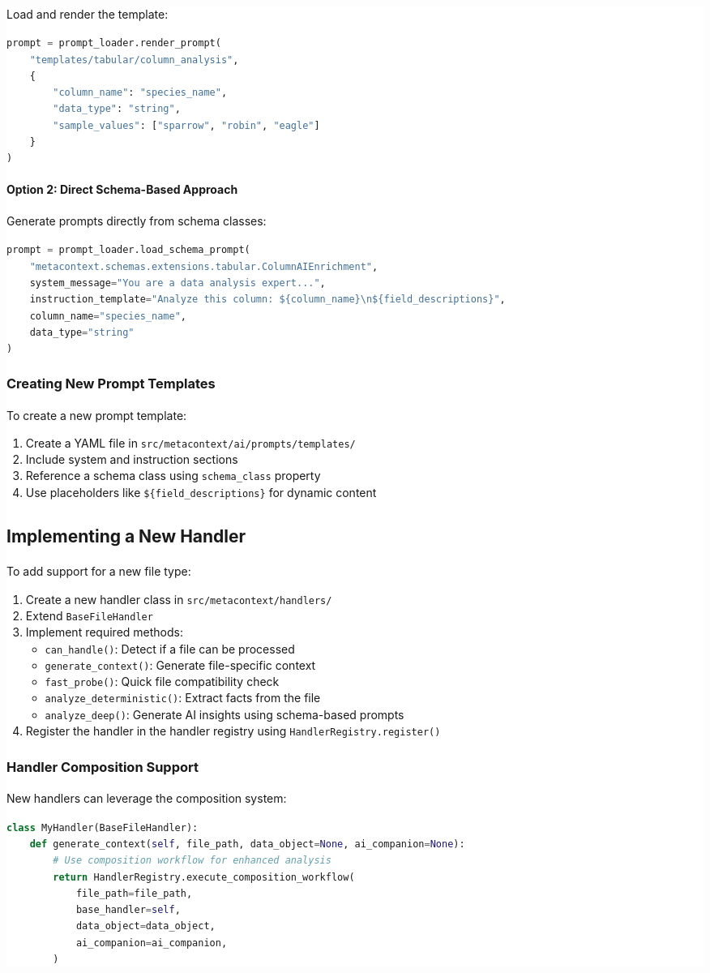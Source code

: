 Load and render the template:

```python
prompt = prompt_loader.render_prompt(
    "templates/tabular/column_analysis",
    {
        "column_name": "species_name",
        "data_type": "string",
        "sample_values": ["sparrow", "robin", "eagle"]
    }
)
```

#### Option 2: Direct Schema-Based Approach

Generate prompts directly from schema classes:

```python
prompt = prompt_loader.load_schema_prompt(
    "metacontext.schemas.extensions.tabular.ColumnAIEnrichment",
    system_message="You are a data analysis expert...",
    instruction_template="Analyze this column: ${column_name}\n${field_descriptions}",
    column_name="species_name",
    data_type="string"
)
```

### Creating New Prompt Templates

To create a new prompt template:

1. Create a YAML file in `src/metacontext/ai/prompts/templates/`
2. Include system and instruction sections
3. Reference a schema class using `schema_class` property
4. Use placeholders like `${field_descriptions}` for dynamic content

## Implementing a New Handler

To add support for a new file type:

1. Create a new handler class in `src/metacontext/handlers/`
2. Extend `BaseFileHandler`
3. Implement required methods:
   - `can_handle()`: Detect if a file can be processed
   - `generate_context()`: Generate file-specific context
   - `fast_probe()`: Quick file compatibility check
   - `analyze_deterministic()`: Extract facts from the file
   - `analyze_deep()`: Generate AI insights using schema-based prompts
4. Register the handler in the handler registry using `HandlerRegistry.register()`

### Handler Composition Support

New handlers can leverage the composition system:

```python
class MyHandler(BaseFileHandler):
    def generate_context(self, file_path, data_object=None, ai_companion=None):
        # Use composition workflow for enhanced analysis
        return HandlerRegistry.execute_composition_workflow(
            file_path=file_path,
            base_handler=self,
            data_object=data_object,
            ai_companion=ai_companion,
        )
```
